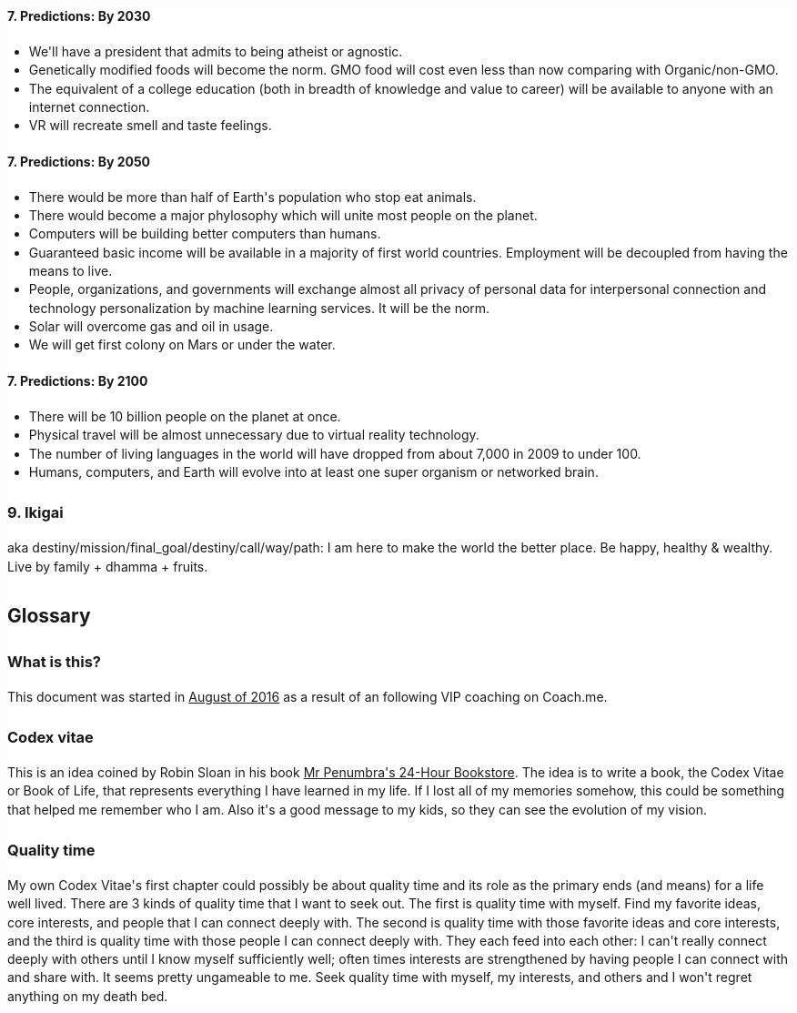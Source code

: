 #### 7. Predictions: By 2030
- We'll have a president that admits to being atheist or agnostic.
- Genetically modified foods will become the norm. GMO food will cost even less than now comparing with Organic/non-GMO.
- The equivalent of a college education (both in breadth of knowledge and value to career) will be available to anyone with an internet connection.
- VR will recreate smell and taste feelings.

#### 7. Predictions: By 2050
- There would be more than half of Earth's population who stop eat animals.
- There would become a major phylosophy which will unite most people on the planet.
- Computers will be building better computers than humans.
- Guaranteed basic income will be available in a majority of first world countries. Employment will be decoupled from having the means to live.
- People, organizations, and governments will exchange almost all privacy of personal data for interpersonal connection and technology personalization by machine learning services. It will be the norm.
- Solar will overcome gas and oil in usage.
- We will get first colony on Mars or under the water.

#### 7. Predictions: By 2100
- There will be 10 billion people on the planet at once.
- Physical travel will be almost unnecessary due to virtual reality technology.
- The number of living languages in the world will have dropped from about 7,000 in 2009 to under 100.
- Humans, computers, and Earth will evolve into at least one super organism or networked brain.

### 9. Ikigai
aka destiny/mission/final_goal/destiny/call/way/path:
I am here to make the world the better place.
Be happy, healthy & wealthy. Live by family + dhamma + fruits.

## Glossary
 
### What is this?
This document was started in [August of 2016](https://github.com/spiritualcoach/Public/commit/c99899e11d49a471ba31857320fd76245c2e39ab) as a result of an following VIP coaching on Coach.me.

### Codex vitae
This is an idea coined by Robin Sloan in his book [Mr Penumbra's 24-Hour Bookstore](http://www.amazon.com/Mr-Penumbras-24-Hour-Bookstore-Novel/dp/1250037751). The idea is to write a book, the Codex Vitae or Book of Life, that represents everything I have learned in my life. If I lost all of my memories somehow, this could be something that helped me remember who I am. Also it's a good message to my kids, so they can see the evolution of my vision. 

### Quality time
My own Codex Vitae's first chapter could possibly be about quality time and its role as the primary ends (and means) for a life well lived. There are 3 kinds of quality time that I want to seek out. The first is quality time with myself. Find my favorite ideas, core interests, and people that I can connect deeply with. The second is quality time with those favorite ideas and core interests, and the third is quality time with those people I can connect deeply with. They each feed into each other: I can't really connect deeply with others until I know myself sufficiently well; often times interests are strengthened by having people I can connect with and share with. It seems pretty ungameable to me. Seek quality time with myself, my interests, and others and I won't regret anything on my death bed.
